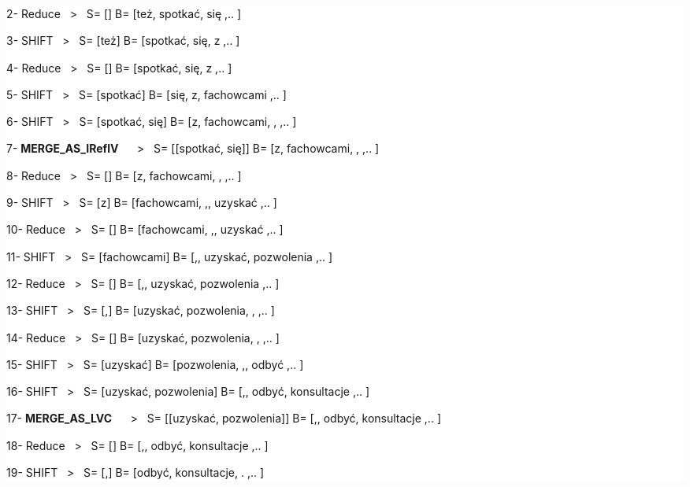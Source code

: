 

2- Reduce&nbsp;&nbsp;&nbsp;>&nbsp;&nbsp;&nbsp;S= []   B= [też, spotkać, się ,.. ]



3- SHIFT&nbsp;&nbsp;&nbsp;>&nbsp;&nbsp;&nbsp;S= [też]   B= [spotkać, się, z ,.. ]



4- Reduce&nbsp;&nbsp;&nbsp;>&nbsp;&nbsp;&nbsp;S= []   B= [spotkać, się, z ,.. ]



5- SHIFT&nbsp;&nbsp;&nbsp;>&nbsp;&nbsp;&nbsp;S= [spotkać]   B= [się, z, fachowcami ,.. ]



6- SHIFT&nbsp;&nbsp;&nbsp;>&nbsp;&nbsp;&nbsp;S= [spotkać, się]   B= [z, fachowcami, , ,.. ]



7- **MERGE_AS_IReflV**&nbsp;&nbsp;&nbsp;&nbsp;&nbsp;&nbsp;>&nbsp;&nbsp;&nbsp;S= [[spotkać, się]]   B= [z, fachowcami, , ,.. ]



8- Reduce&nbsp;&nbsp;&nbsp;>&nbsp;&nbsp;&nbsp;S= []   B= [z, fachowcami, , ,.. ]



9- SHIFT&nbsp;&nbsp;&nbsp;>&nbsp;&nbsp;&nbsp;S= [z]   B= [fachowcami, ,, uzyskać ,.. ]



10- Reduce&nbsp;&nbsp;&nbsp;>&nbsp;&nbsp;&nbsp;S= []   B= [fachowcami, ,, uzyskać ,.. ]



11- SHIFT&nbsp;&nbsp;&nbsp;>&nbsp;&nbsp;&nbsp;S= [fachowcami]   B= [,, uzyskać, pozwolenia ,.. ]



12- Reduce&nbsp;&nbsp;&nbsp;>&nbsp;&nbsp;&nbsp;S= []   B= [,, uzyskać, pozwolenia ,.. ]



13- SHIFT&nbsp;&nbsp;&nbsp;>&nbsp;&nbsp;&nbsp;S= [,]   B= [uzyskać, pozwolenia, , ,.. ]



14- Reduce&nbsp;&nbsp;&nbsp;>&nbsp;&nbsp;&nbsp;S= []   B= [uzyskać, pozwolenia, , ,.. ]



15- SHIFT&nbsp;&nbsp;&nbsp;>&nbsp;&nbsp;&nbsp;S= [uzyskać]   B= [pozwolenia, ,, odbyć ,.. ]



16- SHIFT&nbsp;&nbsp;&nbsp;>&nbsp;&nbsp;&nbsp;S= [uzyskać, pozwolenia]   B= [,, odbyć, konsultacje ,.. ]



17- **MERGE_AS_LVC**&nbsp;&nbsp;&nbsp;&nbsp;&nbsp;&nbsp;>&nbsp;&nbsp;&nbsp;S= [[uzyskać, pozwolenia]]   B= [,, odbyć, konsultacje ,.. ]



18- Reduce&nbsp;&nbsp;&nbsp;>&nbsp;&nbsp;&nbsp;S= []   B= [,, odbyć, konsultacje ,.. ]



19- SHIFT&nbsp;&nbsp;&nbsp;>&nbsp;&nbsp;&nbsp;S= [,]   B= [odbyć, konsultacje, . ,.. ]
